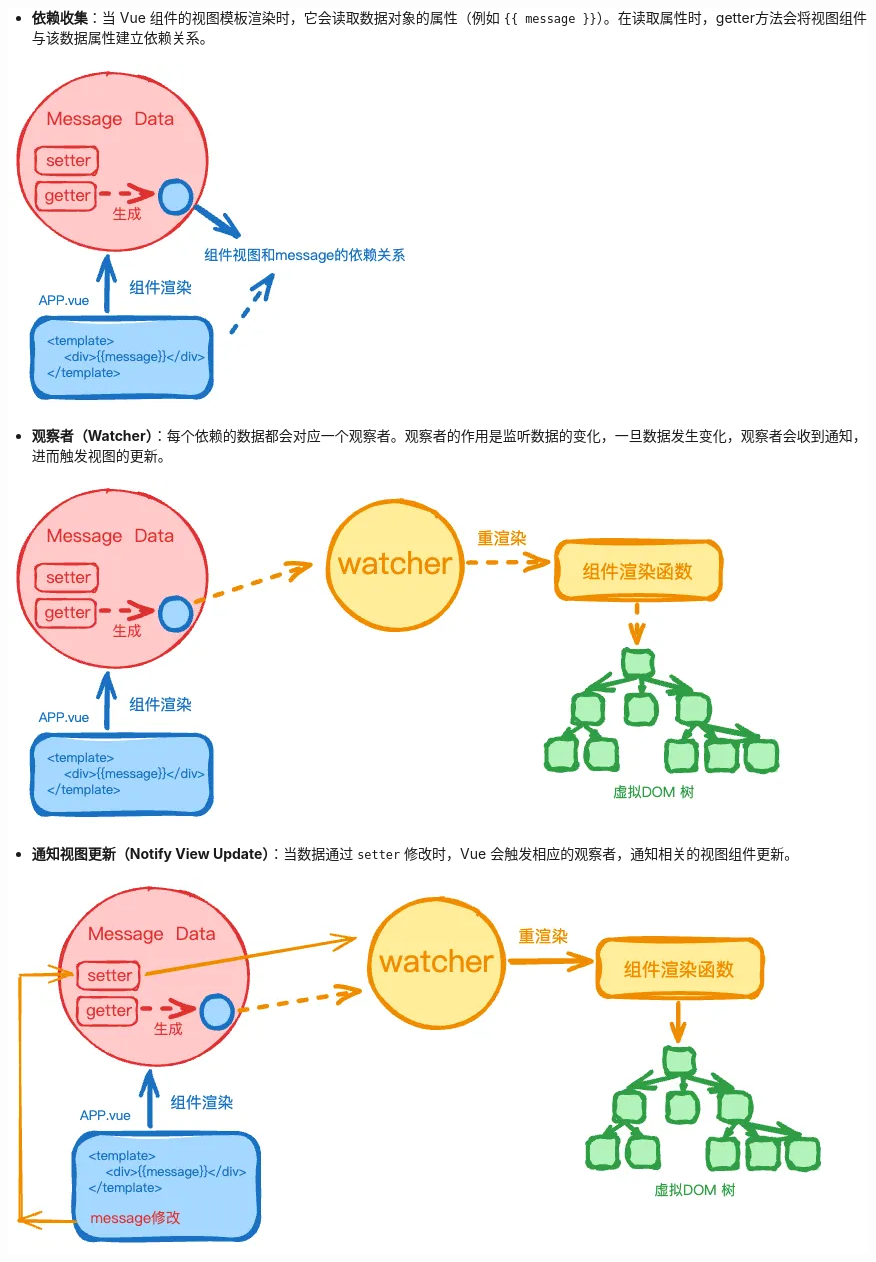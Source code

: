 - **依赖收集**：当 Vue 组件的视图模板渲染时，它会读取数据对象的属性（例如 `{{ message }}`）。在读取属性时，getter方法会将视图组件与该数据属性建立依赖关系。

![](../img/数据绑定1.png)

- **观察者（Watcher）**：每个依赖的数据都会对应一个观察者。观察者的作用是监听数据的变化，一旦数据发生变化，观察者会收到通知，进而触发视图的更新。

![](../img/数据绑定2.png)

- **通知视图更新（Notify View Update）**：当数据通过 `setter` 修改时，Vue 会触发相应的观察者，通知相关的视图组件更新。

![](../img/数据绑定3.png)

